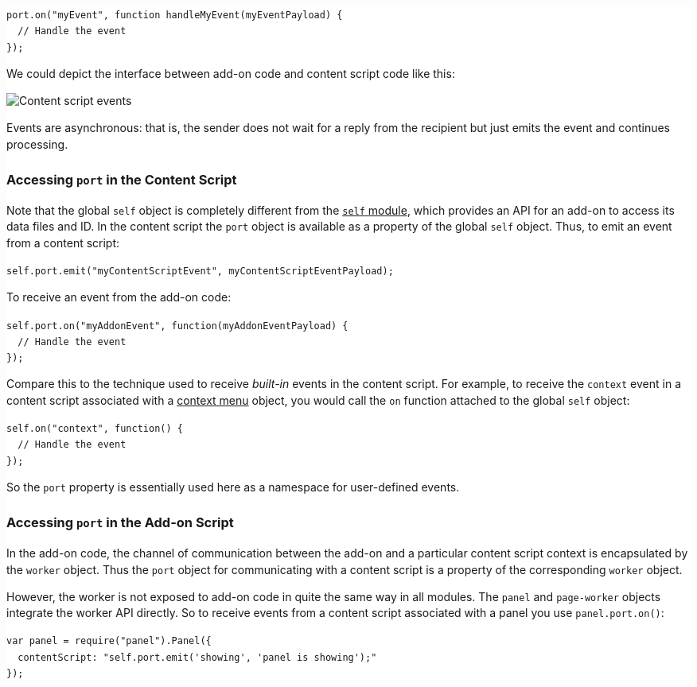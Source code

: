     port.on("myEvent", function handleMyEvent(myEventPayload) {
      // Handle the event
    });

We could depict the interface between add-on code and content script code like
this:

<img class="image-center" src="media/content-scripting-events.png"
alt="Content script events">

Events are asynchronous: that is, the sender does not wait for a reply from
the recipient but just emits the event and continues processing.

### Accessing `port` in the Content Script ###

<span class="aside">Note that the global `self` object is completely different from the
[`self` module](packages/addon-kit/docs/self.html), which provides an API for an add-on to
access its data files and ID.</span>
In the content script the `port` object is available as a property of the
global `self` object. Thus, to emit an event from a content script:

    self.port.emit("myContentScriptEvent", myContentScriptEventPayload);

To receive an event from the add-on code:

    self.port.on("myAddonEvent", function(myAddonEventPayload) {
      // Handle the event
    });

Compare this to the technique used to receive _built-in_ events in the
content script. For example, to receive the `context` event in a content script
associated with a [context menu](packages/addon-kit/docs/context-menu.html)
object, you would call the `on` function attached to the global `self` object:

    self.on("context", function() {
      // Handle the event
    });

So the `port` property is essentially used here as a namespace for
user-defined events.

### Accessing `port` in the Add-on Script ###

In the add-on code, the channel of communication between the add-on and a
particular content script context is encapsulated by the `worker` object. Thus
the `port` object for communicating with a content script is a property of the
corresponding `worker` object.

However, the worker is not exposed to add-on code in quite the same way
in all modules. The `panel` and `page-worker` objects integrate the
worker API directly. So to receive events from a content script associated
with a panel you use `panel.port.on()`:

    var panel = require("panel").Panel({
      contentScript: "self.port.emit('showing', 'panel is showing');"
    });
